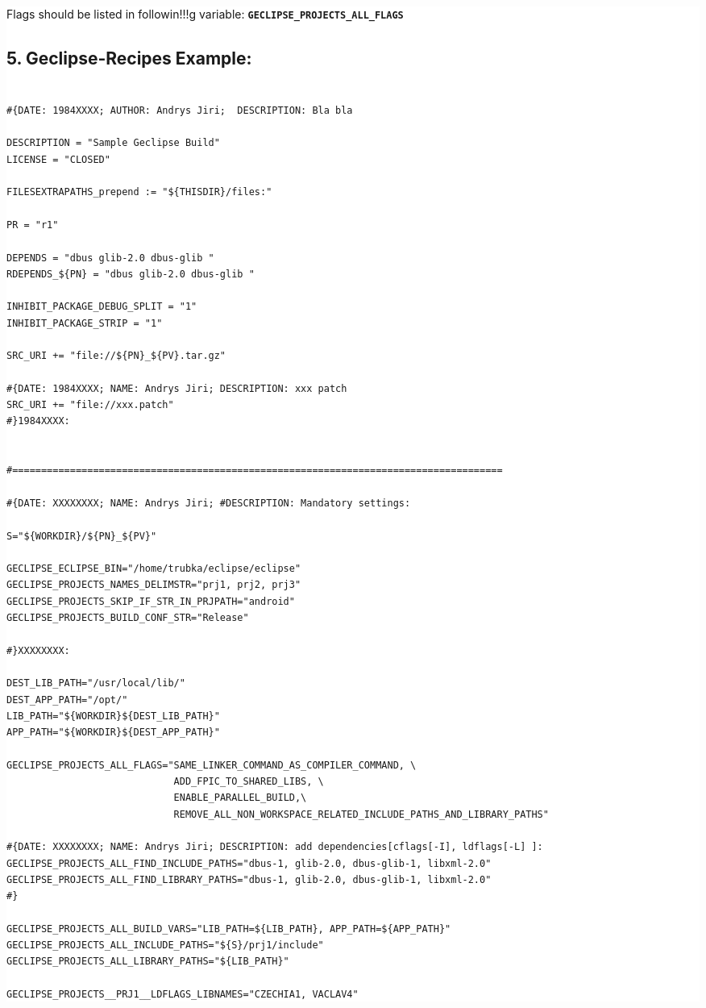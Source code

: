
Flags should be listed in followin!!!g variable:
**`GECLIPSE_PROJECTS_ALL_FLAGS`** 



## 5. Geclipse-Recipes Example:

~~~bitbake

#{DATE: 1984XXXX; AUTHOR: Andrys Jiri;  DESCRIPTION: Bla bla

DESCRIPTION = "Sample Geclipse Build"
LICENSE = "CLOSED"

FILESEXTRAPATHS_prepend := "${THISDIR}/files:"

PR = "r1" 

DEPENDS = "dbus glib-2.0 dbus-glib "
RDEPENDS_${PN} = "dbus glib-2.0 dbus-glib "

INHIBIT_PACKAGE_DEBUG_SPLIT = "1"
INHIBIT_PACKAGE_STRIP = "1"

SRC_URI += "file://${PN}_${PV}.tar.gz"

#{DATE: 1984XXXX; NAME: Andrys Jiri; DESCRIPTION: xxx patch
SRC_URI += "file://xxx.patch"
#}1984XXXX:


#=====================================================================================

#{DATE: XXXXXXXX; NAME: Andrys Jiri; #DESCRIPTION: Mandatory settings:

S="${WORKDIR}/${PN}_${PV}"

GECLIPSE_ECLIPSE_BIN="/home/trubka/eclipse/eclipse"
GECLIPSE_PROJECTS_NAMES_DELIMSTR="prj1, prj2, prj3"
GECLIPSE_PROJECTS_SKIP_IF_STR_IN_PRJPATH="android"
GECLIPSE_PROJECTS_BUILD_CONF_STR="Release"

#}XXXXXXXX:

DEST_LIB_PATH="/usr/local/lib/"
DEST_APP_PATH="/opt/"
LIB_PATH="${WORKDIR}${DEST_LIB_PATH}"
APP_PATH="${WORKDIR}${DEST_APP_PATH}"

GECLIPSE_PROJECTS_ALL_FLAGS="SAME_LINKER_COMMAND_AS_COMPILER_COMMAND, \
                             ADD_FPIC_TO_SHARED_LIBS, \
                             ENABLE_PARALLEL_BUILD,\
                             REMOVE_ALL_NON_WORKSPACE_RELATED_INCLUDE_PATHS_AND_LIBRARY_PATHS"

#{DATE: XXXXXXXX; NAME: Andrys Jiri; DESCRIPTION: add dependencies[cflags[-I], ldflags[-L] ]:
GECLIPSE_PROJECTS_ALL_FIND_INCLUDE_PATHS="dbus-1, glib-2.0, dbus-glib-1, libxml-2.0"
GECLIPSE_PROJECTS_ALL_FIND_LIBRARY_PATHS="dbus-1, glib-2.0, dbus-glib-1, libxml-2.0"
#}

GECLIPSE_PROJECTS_ALL_BUILD_VARS="LIB_PATH=${LIB_PATH}, APP_PATH=${APP_PATH}"
GECLIPSE_PROJECTS_ALL_INCLUDE_PATHS="${S}/prj1/include"
GECLIPSE_PROJECTS_ALL_LIBRARY_PATHS="${LIB_PATH}"

GECLIPSE_PROJECTS__PRJ1__LDFLAGS_LIBNAMES="CZECHIA1, VACLAV4"
~~~